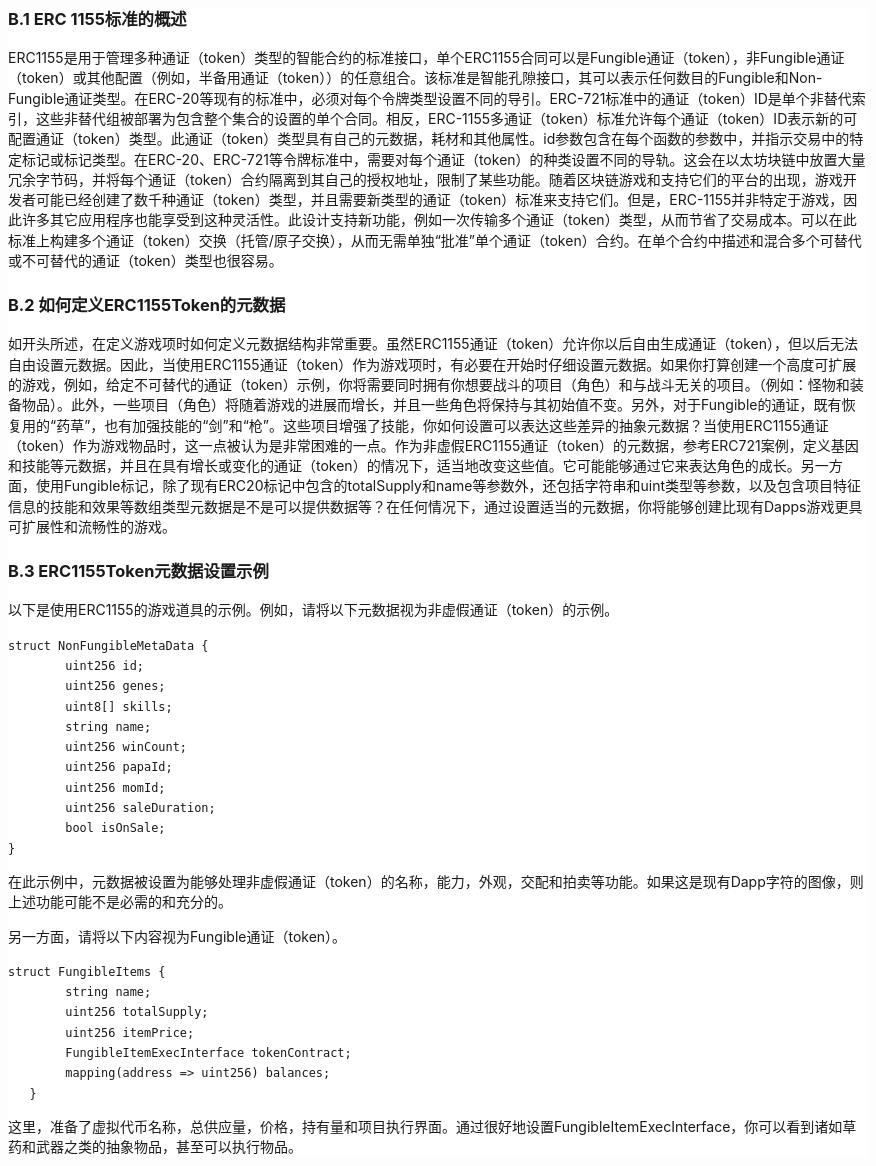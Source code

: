 ### B.1 ERC 1155标准的概述
ERC1155是用于管理多种通证（token）类型的智能合约的标准接口，单个ERC1155合同可以是Fungible通证（token），非Fungible通证（token）或其他配置（例如，半备用通证（token））的任意组合。该标准是智能孔隙接口，其可以表示任何数目的Fungible和Non-Fungible通证类型。在ERC-20等现有的标准中，必须对每个令牌类型设置不同的导引。ERC-721标准中的通证（token）ID是单个非替代索引，这些非替代组被部署为包含整个集合的设置的单个合同。相反，ERC-1155多通证（token）标准允许每个通证（token）ID表示新的可配置通证（token）类型。此通证（token）类型具有自己的元数据，耗材和其他属性。id参数包含在每个函数的参数中，并指示交易中的特定标记或标记类型。在ERC-20、ERC-721等令牌标准中，需要对每个通证（token）的种类设置不同的导轨。这会在以太坊块链中放置大量冗余字节码，并将每个通证（token）合约隔离到其自己的授权地址，限制了某些功能。随着区块链游戏和支持它们的平台的出现，游戏开发者可能已经创建了数千种通证（token）类型，并且需要新类型的通证（token）标准来支持它们。但是，ERC-1155并非特定于游戏，因此许多其它应用程序也能享受到这种灵活性。此设计支持新功能，例如一次传输多个通证（token）类型，从而节省了交易成本。可以在此标准上构建多个通证（token）交换（托管/原子交换），从而无需单独“批准”单个通证（token）合约。在单个合约中描述和混合多个可替代或不可替代的通证（token）类型也很容易。

### B.2 如何定义ERC1155Token的元数据
如开头所述，在定义游戏项时如何定义元数据结构非常重要。虽然ERC1155通证（token）允许你以后自由生成通证（token），但以后无法自由设置元数据。因此，当使用ERC1155通证（token）作为游戏项时，有必要在开始时仔细设置元数据。如果你打算创建一个高度可扩展的游戏，例如，给定不可替代的通证（token）示例，你将需要同时拥有你想要战斗的项目（角色）和与战斗无关的项目。（例如：怪物和装备物品）。此外，一些项目（角色）将随着游戏的进展而增长，并且一些角色将保持与其初始值不变。另外，对于Fungible的通证，既有恢复用的“药草”，也有加强技能的“剑”和“枪”。这些项目增强了技能，你如何设置可以表达这些差异的抽象元数据？当使用ERC1155通证（token）作为游戏物品时，这一点被认为是非常困难的一点。作为非虚假ERC1155通证（token）的元数据，参考ERC721案例，定义基因和技能等元数据，并且在具有增长或变化的通证（token）的情况下，适当地改变这些值。它可能能够通过它来表达角色的成长。另一方面，使用Fungible标记，除了现有ERC20标记中包含的totalSupply和name等参数外，还包括字符串和uint类型等参数，以及包含项目特征信息的技能和效果等数组类型元数据是不是可以提供数据等？在任何情况下，通过设置适当的元数据，你将能够创建比现有Dapps游戏更具可扩展性和流畅性的游戏。

### B.3 ERC1155Token元数据设置示例
以下是使用ERC1155的游戏道具的示例。例如，请将以下元数据视为非虚假通证（token）的示例。


```sol
struct NonFungibleMetaData {
        uint256 id;
        uint256 genes;
        uint8[] skills;
        string name;
        uint256 winCount;
        uint256 papaId;
        uint256 momId;
        uint256 saleDuration;
        bool isOnSale;
}
```
在此示例中，元数据被设置为能够处理非虚假通证（token）的名称，能力，外观，交配和拍卖等功能。如果这是现有Dapp字符的图像，则上述功能可能不是必需的和充分的。

另一方面，请将以下内容视为Fungible通证（token）。


```sol
struct FungibleItems {
        string name;
        uint256 totalSupply;
        uint256 itemPrice;
        FungibleItemExecInterface tokenContract;
        mapping(address => uint256) balances;
   }

```
这里，准备了虚拟代币名称，总供应量，价格，持有量和项目执行界面。通过很好地设置FungibleItemExecInterface，你可以看到诸如草药和武器之类的抽象物品，甚至可以执行物品。
